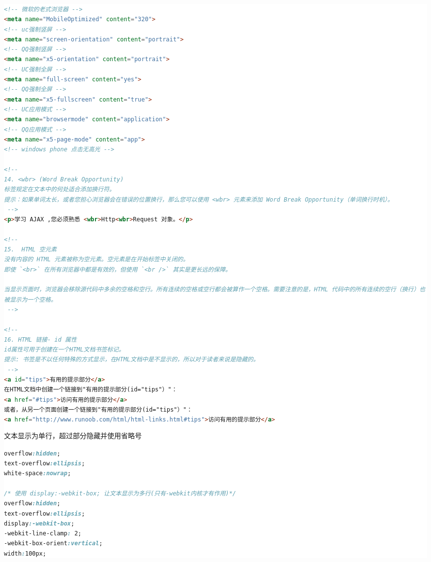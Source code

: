 ```html
<!-- 微软的老式浏览器 -->
<meta name="MobileOptimized" content="320">
<!-- uc强制竖屏 -->
<meta name="screen-orientation" content="portrait">
<!-- QQ强制竖屏 -->
<meta name="x5-orientation" content="portrait">
<!-- UC强制全屏 -->
<meta name="full-screen" content="yes">
<!-- QQ强制全屏 -->
<meta name="x5-fullscreen" content="true">
<!-- UC应用模式 -->
<meta name="browsermode" content="application">
<!-- QQ应用模式 -->
<meta name="x5-page-mode" content="app">
<!-- windows phone 点击无高光 -->

<!-- 
14. <wbr> (Word Break Opportunity) 
标签规定在文本中的何处适合添加换行符。
提示：如果单词太长，或者您担心浏览器会在错误的位置换行，那么您可以使用 <wbr> 元素来添加 Word Break Opportunity（单词换行时机）。    
 -->
<p>学习 AJAX ,您必须熟悉 <wbr>Http<wbr>Request 对象。</p>

<!-- 
15.  HTML 空元素
没有内容的 HTML 元素被称为空元素。空元素是在开始标签中关闭的。
即使 `<br>` 在所有浏览器中都是有效的，但使用 `<br />` 其实是更长远的保障。

当显示页面时，浏览器会移除源代码中多余的空格和空行。所有连续的空格或空行都会被算作一个空格。需要注意的是，HTML 代码中的所有连续的空行（换行）也被显示为一个空格。
 -->

<!-- 
16. HTML 链接- id 属性
id属性可用于创建在一个HTML文档书签标记。
提示: 书签是不以任何特殊的方式显示，在HTML文档中是不显示的，所以对于读者来说是隐藏的。
 -->
<a id="tips">有用的提示部分</a>
在HTML文档中创建一个链接到"有用的提示部分(id="tips"）"：
<a href="#tips">访问有用的提示部分</a>
或者，从另一个页面创建一个链接到"有用的提示部分(id="tips"）"：
<a href="http://www.runoob.com/html/html-links.html#tips">访问有用的提示部分</a>

```

文本显示为单行，超过部分隐藏并使用省略号

```css
overflow:hidden;
text-overflow:ellipsis;
white-space:nowrap;

/* 使用 display:-webkit-box; 让文本显示为多行(只有-webkit内核才有作用)*/
overflow:hidden;
text-overflow:ellipsis;
display:-webkit-box;
-webkit-line-clamp: 2;
-webkit-box-orient:vertical;
width:100px;
```
